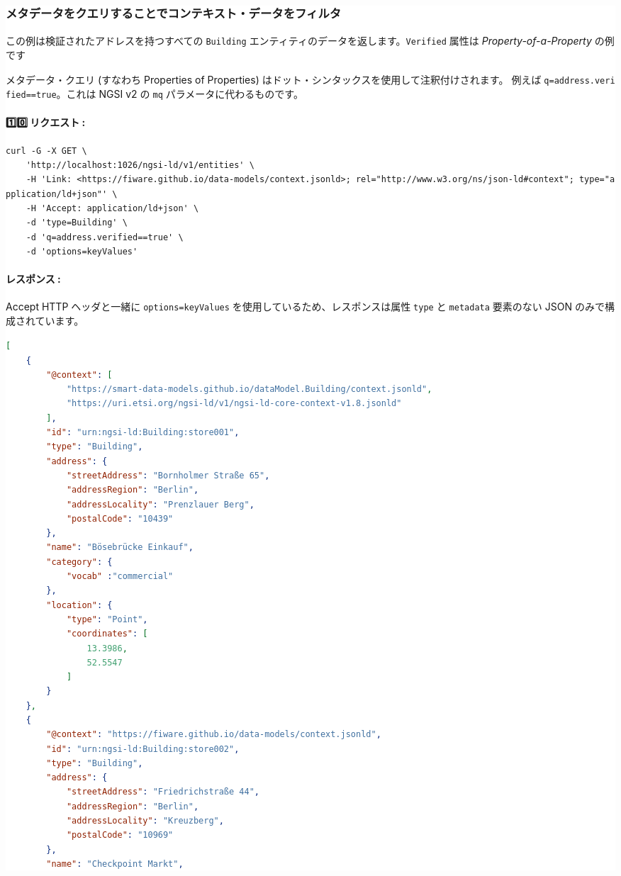 <a name="filter-context-data-by-querying-metadata"></a>

### メタデータをクエリすることでコンテキスト・データをフィルタ

この例は検証されたアドレスを持つすべての `Building` エンティティのデータを返します。`Verified` 属性は
_Property-of-a-Property_ の例です

メタデータ・クエリ (すなわち Properties of Properties) はドット・シンタックスを使用して注釈付けされます。
例えば `q=address.verified==true`。これは NGSI v2 の `mq` パラメータに代わるものです。

#### 1️⃣0️⃣ リクエスト :

```console
curl -G -X GET \
    'http://localhost:1026/ngsi-ld/v1/entities' \
    -H 'Link: <https://fiware.github.io/data-models/context.jsonld>; rel="http://www.w3.org/ns/json-ld#context"; type="application/ld+json"' \
    -H 'Accept: application/ld+json' \
    -d 'type=Building' \
    -d 'q=address.verified==true' \
    -d 'options=keyValues'
```

#### レスポンス :

Accept HTTP ヘッダと一緒に `options=keyValues` を使用しているため、レスポンスは属性 `type` と `metadata`
要素のない JSON のみで構成されています。

```json
[
    {
        "@context": [
            "https://smart-data-models.github.io/dataModel.Building/context.jsonld",
            "https://uri.etsi.org/ngsi-ld/v1/ngsi-ld-core-context-v1.8.jsonld"
        ],
        "id": "urn:ngsi-ld:Building:store001",
        "type": "Building",
        "address": {
            "streetAddress": "Bornholmer Straße 65",
            "addressRegion": "Berlin",
            "addressLocality": "Prenzlauer Berg",
            "postalCode": "10439"
        },
        "name": "Bösebrücke Einkauf",
        "category": {
            "vocab" :"commercial"
        },
        "location": {
            "type": "Point",
            "coordinates": [
                13.3986,
                52.5547
            ]
        }
    },
    {
        "@context": "https://fiware.github.io/data-models/context.jsonld",
        "id": "urn:ngsi-ld:Building:store002",
        "type": "Building",
        "address": {
            "streetAddress": "Friedrichstraße 44",
            "addressRegion": "Berlin",
            "addressLocality": "Kreuzberg",
            "postalCode": "10969"
        },
        "name": "Checkpoint Markt",
```